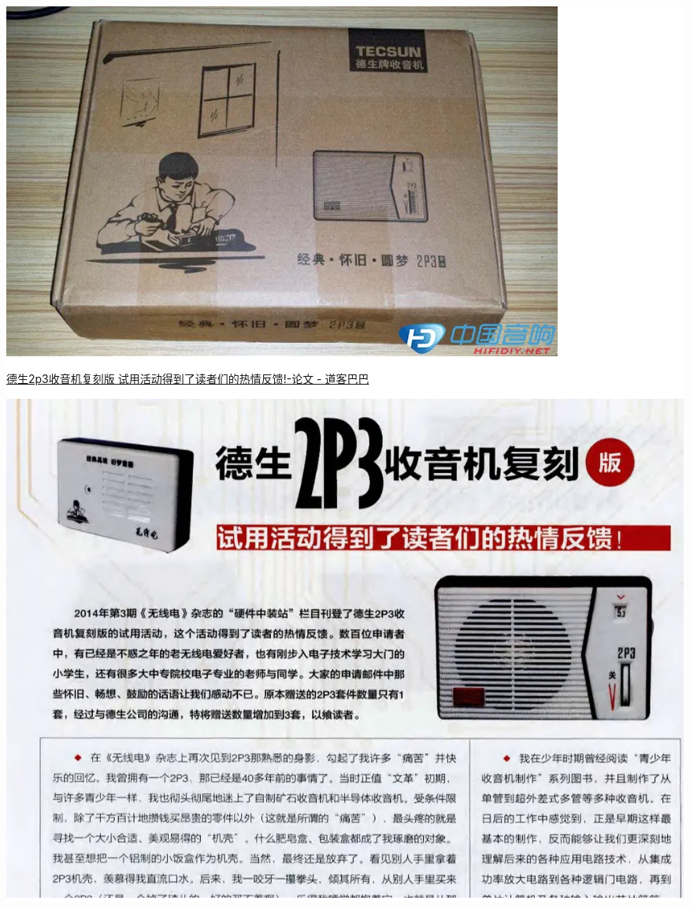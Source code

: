 ![](/images/btnews/btnews/0001_0100/0071/image24.webp)

[德生2p3收音机复刻版 试用活动得到了读者们的热情反馈!-论文 - 道客巴巴](http://www.doc88.com/p-9129552656315.html)

![](/images/btnews/btnews/0001_0100/0071/image25.webp)
